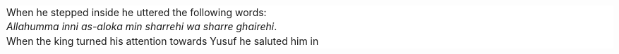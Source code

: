 When he stepped inside he uttered the following words:  
*Allahumma inni as-aloka min sharrehi wa sharre ghairehi*.  
 When the king turned his attention towards Yusuf he saluted him in
